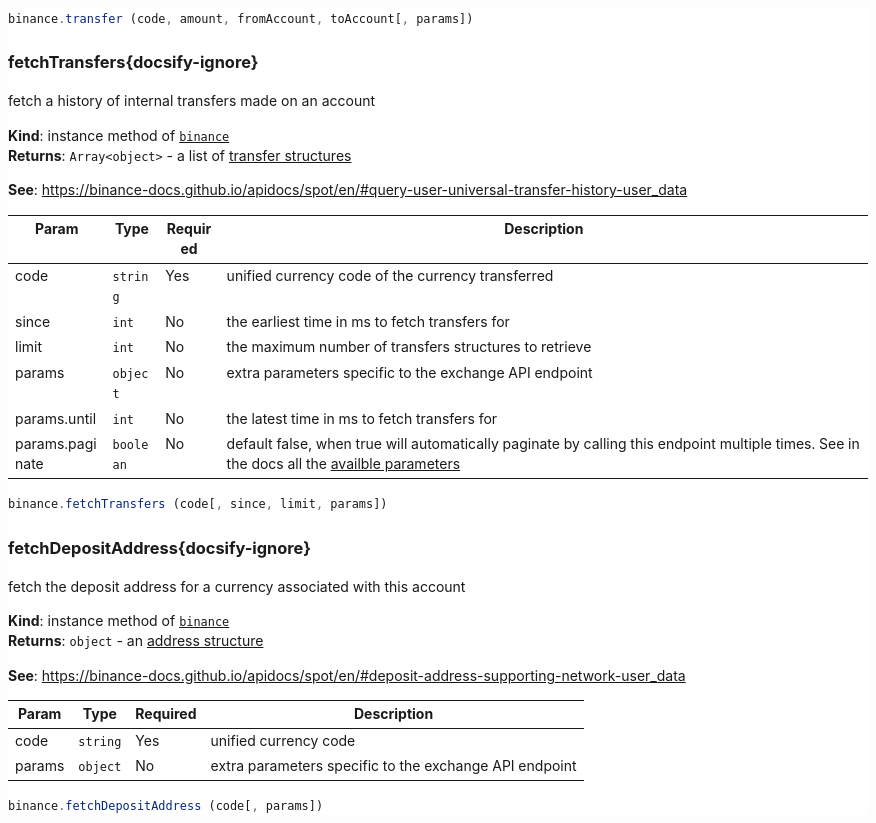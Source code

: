 
```javascript
binance.transfer (code, amount, fromAccount, toAccount[, params])
```


<a name="fetchTransfers" id="fetchtransfers"></a>

### fetchTransfers{docsify-ignore}
fetch a history of internal transfers made on an account

**Kind**: instance method of [<code>binance</code>](#binance)  
**Returns**: <code>Array&lt;object&gt;</code> - a list of [transfer structures](https://docs.ccxt.com/#/?id=transfer-structure)

**See**: https://binance-docs.github.io/apidocs/spot/en/#query-user-universal-transfer-history-user_data  

| Param | Type | Required | Description |
| --- | --- | --- | --- |
| code | <code>string</code> | Yes | unified currency code of the currency transferred |
| since | <code>int</code> | No | the earliest time in ms to fetch transfers for |
| limit | <code>int</code> | No | the maximum number of transfers structures to retrieve |
| params | <code>object</code> | No | extra parameters specific to the exchange API endpoint |
| params.until | <code>int</code> | No | the latest time in ms to fetch transfers for |
| params.paginate | <code>boolean</code> | No | default false, when true will automatically paginate by calling this endpoint multiple times. See in the docs all the [availble parameters](https://github.com/ccxt/ccxt/wiki/Manual#pagination-params) |


```javascript
binance.fetchTransfers (code[, since, limit, params])
```


<a name="fetchDepositAddress" id="fetchdepositaddress"></a>

### fetchDepositAddress{docsify-ignore}
fetch the deposit address for a currency associated with this account

**Kind**: instance method of [<code>binance</code>](#binance)  
**Returns**: <code>object</code> - an [address structure](https://docs.ccxt.com/#/?id=address-structure)

**See**: https://binance-docs.github.io/apidocs/spot/en/#deposit-address-supporting-network-user_data  

| Param | Type | Required | Description |
| --- | --- | --- | --- |
| code | <code>string</code> | Yes | unified currency code |
| params | <code>object</code> | No | extra parameters specific to the exchange API endpoint |


```javascript
binance.fetchDepositAddress (code[, params])
```
